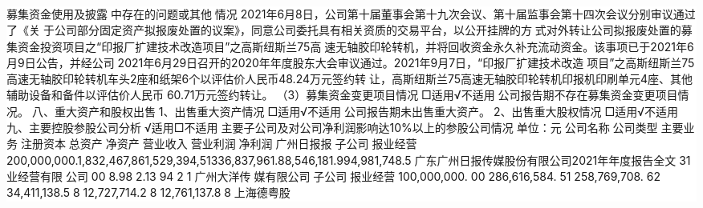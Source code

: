 募集资金使用及披露
中存在的问题或其他
情况
2021年6月8日，公司第十届董事会第十九次会议、第十届监事会第十四次会议分别审议通过了《关
于公司部分固定资产拟报废处置的议案》，同意公司委托具有相关资质的交易平台，以公开挂牌的方
式对外转让公司拟报废处置的募集资金投资项目之“印报厂扩建技术改造项目”之高斯纽斯兰75高
速无轴胶印轮转机，并将回收资金永久补充流动资金。该事项已于2021年6月9日公告，并经公司
2021年6月29日召开的2020年年度股东大会审议通过。2021年9月7日，“印报厂扩建技术改造
项目”之高斯纽斯兰75高速无轴胶印轮转机车头2座和纸架6个以评估价人民币48.24万元签约转
让，高斯纽斯兰75高速无轴胶印轮转机印报机印刷单元4座、其他辅助设备和备件以评估价人民币
60.71万元签约转让。
（3）募集资金变更项目情况
□适用√不适用
公司报告期不存在募集资金变更项目情况。
八、重大资产和股权出售
1、出售重大资产情况
□适用√不适用
公司报告期未出售重大资产。
2、出售重大股权情况
□适用√不适用
九、主要控股参股公司分析
√适用□不适用
主要子公司及对公司净利润影响达10%以上的参股公司情况
单位：元
公司名称
公司类型
主要业务
注册资本
总资产
净资产
营业收入
营业利润
净利润
广州日报报
子公司
报业经营
200,000,000.1,832,467,861,529,394,51336,837,961.88,546,181.994,981,748.5
广东广州日报传媒股份有限公司2021年年度报告全文
31
业经营有限
公司
00
8.98
2.13
94
2
1
广州大洋传
媒有限公司
子公司
报业经营
100,000,000.
00
286,616,584.
51
258,769,708.
62
34,411,138.5
8
12,727,714.2
8
12,761,137.8
8
上海德粤股
